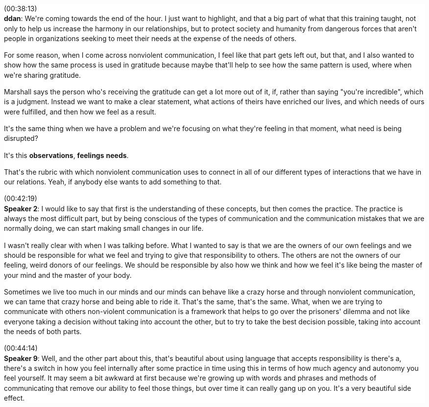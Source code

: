 (00:38:13)    
**ddan**:    We're coming towards the end of the hour. I just want to highlight, and that a big part of what that this training taught, not only to help us increase the harmony in our relationships, but to protect society and humanity from dangerous forces that aren't people in organizations seeking to meet their needs at the expense of the needs of others. 

For some reason, when I come across nonviolent communication, I feel like that part gets left out, but that, and I also wanted to show how the same process is used in gratitude because maybe that'll help to see how the same pattern is used, where when we're sharing gratitude. 

Marshall says the person who's receiving the gratitude can get a lot more out of it, if, rather than saying "you're incredible", which is a judgment. Instead we want to make a clear statement, what actions of theirs have enriched our lives, and which needs of ours were fulfilled, and then how we feel as a result. 

It's the same thing when we have a problem and we're focusing on what they're feeling in that moment, what need is being disrupted? 

It's this **observations**, **feelings** **needs**. 

That's the rubric with which nonviolent communication uses to connect in all of our different types of interactions that we have in our relations. Yeah, if anybody else wants to add something to that.

(00:42:19)    
**Speaker 2**:    I would like to say that first is the understanding of these concepts, but then comes the practice. The practice is always the most difficult part, but by being conscious of the types of communication and the communication mistakes that we are normally doing, we can start making small changes in our life. 

I wasn't really clear with when I was talking before. What I wanted to say is that we are the owners of our own feelings and we should be responsible for what we feel and trying to give that responsibility to others. The others are not the owners of our feeling, weird donors of our feelings. We should be responsible by also how we think and how we feel it's like being the master of your mind and the master of your body.  

Sometimes we live too much in our minds and our minds can behave like a crazy horse and through nonviolent communication, we can tame that crazy horse and being able to ride it. That's the same, that's the same. What, when we are trying to communicate with others non-violent communication is a framework that helps to go over the prisoners' dilemma and not like everyone taking a decision without taking into account the other, but to try to take the best decision possible, taking into account the needs of both parts.  

(00:44:14)    
**Speaker 9**:    Well, and the other part about this, that's beautiful about using language that accepts responsibility is there's a, there's a switch in how you feel internally after some practice in time using this in terms of how much agency and autonomy you feel yourself. It may seem a bit awkward at first because we're growing up with words and phrases and methods of communicating that remove our ability to feel those things, but over time it can really gang up on you. It's a very beautiful side effect.  